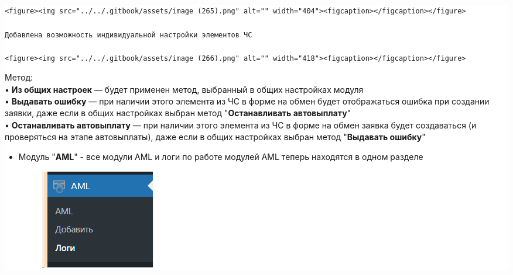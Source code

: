     <figure><img src="../../.gitbook/assets/image (265).png" alt="" width="404"><figcaption></figcaption></figure>

    Добавлена возможность индивидуальной настройки элементов ЧС

    <figure><img src="../../.gitbook/assets/image (266).png" alt="" width="418"><figcaption></figcaption></figure>

Метод:\
• **Из общих настроек** — будет применен метод, выбранный в общих настройках модуля\
• **Выдавать ошибку** — при наличии этого элемента из ЧС в форме на обмен будет отображаться ошибка при создании заявки, даже если в общих настройках выбран метод "**Останавливать автовыплату**"\
• **Останавливать автовыплату** — при наличии этого элемента из ЧС в форме на обмен заявка будет создаваться (и проверяться на этапе автовыплаты), даже если в общих настройках выбран метод "**Выдавать ошибку**"

*   Модуль "**AML**" - все модули AML и логи по работе модулей AML теперь находятся в одном разделе

    <figure><img src="../../.gitbook/assets/image (268).png" alt=""><figcaption></figcaption></figure>
